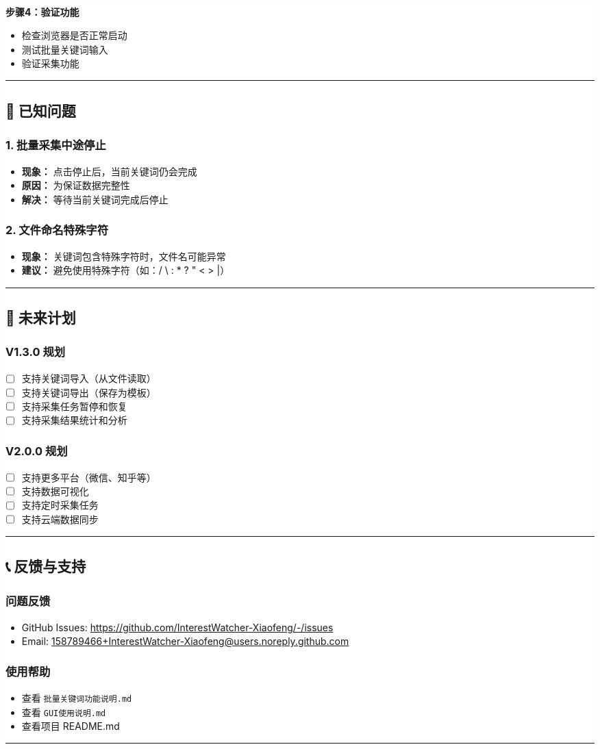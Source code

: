 **步骤4：验证功能**
- 检查浏览器是否正常启动
- 测试批量关键词输入
- 验证采集功能

---

## 📝 已知问题

### 1. 批量采集中途停止
- **现象：** 点击停止后，当前关键词仍会完成
- **原因：** 为保证数据完整性
- **解决：** 等待当前关键词完成后停止

### 2. 文件命名特殊字符
- **现象：** 关键词包含特殊字符时，文件名可能异常
- **建议：** 避免使用特殊字符（如：/ \ : * ? " < > |）

---

## 🚀 未来计划

### V1.3.0 规划
- [ ] 支持关键词导入（从文件读取）
- [ ] 支持关键词导出（保存为模板）
- [ ] 支持采集任务暂停和恢复
- [ ] 支持采集结果统计和分析

### V2.0.0 规划
- [ ] 支持更多平台（微信、知乎等）
- [ ] 支持数据可视化
- [ ] 支持定时采集任务
- [ ] 支持云端数据同步

---

## 📞 反馈与支持

### 问题反馈
- GitHub Issues: https://github.com/InterestWatcher-Xiaofeng/-/issues
- Email: 158789466+InterestWatcher-Xiaofeng@users.noreply.github.com

### 使用帮助
- 查看 `批量关键词功能说明.md`
- 查看 `GUI使用说明.md`
- 查看项目 README.md

---

